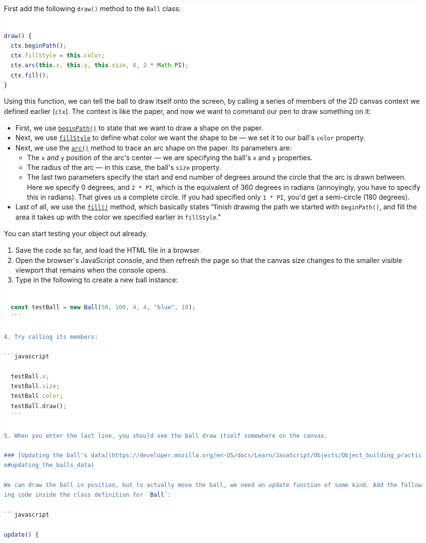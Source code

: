 First add the following `draw()` method to the `Ball` class:

```javascript

draw() {
  ctx.beginPath();
  ctx.fillStyle = this.color;
  ctx.arc(this.x, this.y, this.size, 0, 2 * Math.PI);
  ctx.fill();
}
```

Using this function, we can tell the ball to draw itself onto the screen, by calling a series of members of the 2D canvas context we defined earlier (`ctx`). The context is like the paper, and now we want to command our pen to draw something on it:

-   First, we use [`beginPath()`](https://developer.mozilla.org/en-US/docs/Web/API/CanvasRenderingContext2D/beginPath) to state that we want to draw a shape on the paper.
-   Next, we use [`fillStyle`](https://developer.mozilla.org/en-US/docs/Web/API/CanvasRenderingContext2D/fillStyle) to define what color we want the shape to be — we set it to our ball's `color` property.
-   Next, we use the [`arc()`](https://developer.mozilla.org/en-US/docs/Web/API/CanvasRenderingContext2D/arc) method to trace an arc shape on the paper. Its parameters are:
    -   The `x` and `y` position of the arc's center — we are specifying the ball's `x` and `y` properties.
    -   The radius of the arc — in this case, the ball's `size` property.
    -   The last two parameters specify the start and end number of degrees around the circle that the arc is drawn between. Here we specify 0 degrees, and `2 * PI`, which is the equivalent of 360 degrees in radians (annoyingly, you have to specify this in radians). That gives us a complete circle. If you had specified only `1 * PI`, you'd get a semi-circle (180 degrees).
-   Last of all, we use the [`fill()`](https://developer.mozilla.org/en-US/docs/Web/API/CanvasRenderingContext2D/fill) method, which basically states "finish drawing the path we started with `beginPath()`, and fill the area it takes up with the color we specified earlier in `fillStyle`."

You can start testing your object out already.

1. Save the code so far, and load the HTML file in a browser.
2. Open the browser's JavaScript console, and then refresh the page so that the canvas size changes to the smaller visible viewport that remains when the console opens.
3. Type in the following to create a new ball instance:

  ```javascript

    const testBall = new Ball(50, 100, 4, 4, "blue", 10);
    ```

4. Try calling its members:

  ```javascript

    testBall.x;
    testBall.size;
    testBall.color;
    testBall.draw();
    ```

5. When you enter the last line, you should see the ball draw itself somewhere on the canvas.

### [Updating the ball's data](https://developer.mozilla.org/en-US/docs/Learn/JavaScript/Objects/Object_building_practice#updating_the_balls_data)

We can draw the ball in position, but to actually move the ball, we need an update function of some kind. Add the following code inside the class definition for `Ball`:

```javascript

update() {
  ```